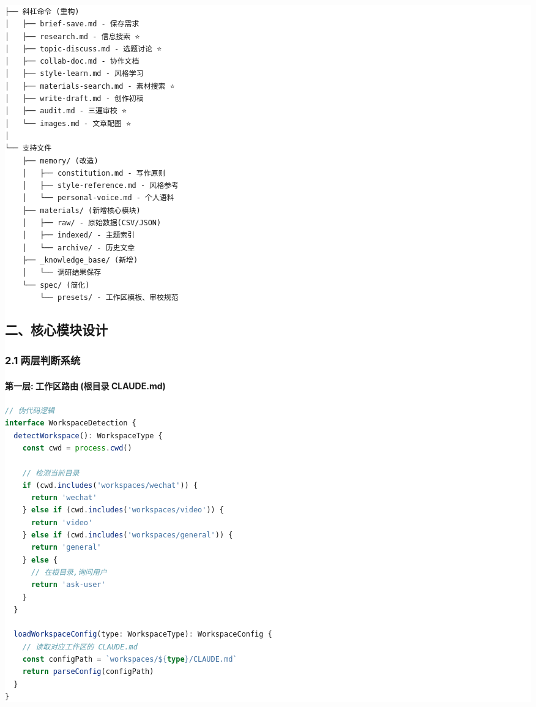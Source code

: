 ```
├── 斜杠命令 (重构)
│   ├── brief-save.md - 保存需求
│   ├── research.md - 信息搜索 ⭐
│   ├── topic-discuss.md - 选题讨论 ⭐
│   ├── collab-doc.md - 协作文档
│   ├── style-learn.md - 风格学习
│   ├── materials-search.md - 素材搜索 ⭐
│   ├── write-draft.md - 创作初稿
│   ├── audit.md - 三遍审校 ⭐
│   └── images.md - 文章配图 ⭐
│
└── 支持文件
    ├── memory/ (改造)
    │   ├── constitution.md - 写作原则
    │   ├── style-reference.md - 风格参考
    │   └── personal-voice.md - 个人语料
    ├── materials/ (新增核心模块)
    │   ├── raw/ - 原始数据(CSV/JSON)
    │   ├── indexed/ - 主题索引
    │   └── archive/ - 历史文章
    ├── _knowledge_base/ (新增)
    │   └── 调研结果保存
    └── spec/ (简化)
        └── presets/ - 工作区模板、审校规范
```

## 二、核心模块设计

### 2.1 两层判断系统

#### 第一层: 工作区路由 (根目录 CLAUDE.md)

```typescript
// 伪代码逻辑
interface WorkspaceDetection {
  detectWorkspace(): WorkspaceType {
    const cwd = process.cwd()

    // 检测当前目录
    if (cwd.includes('workspaces/wechat')) {
      return 'wechat'
    } else if (cwd.includes('workspaces/video')) {
      return 'video'
    } else if (cwd.includes('workspaces/general')) {
      return 'general'
    } else {
      // 在根目录,询问用户
      return 'ask-user'
    }
  }

  loadWorkspaceConfig(type: WorkspaceType): WorkspaceConfig {
    // 读取对应工作区的 CLAUDE.md
    const configPath = `workspaces/${type}/CLAUDE.md`
    return parseConfig(configPath)
  }
}
```
